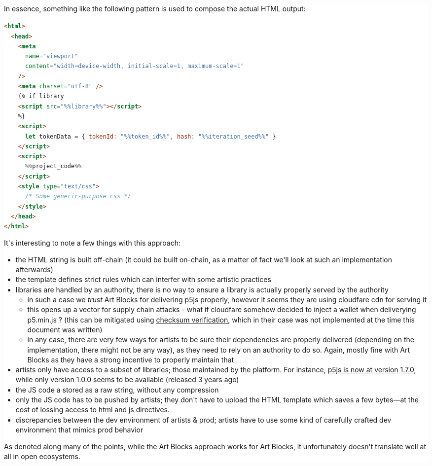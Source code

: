 In essence, something like the following pattern is used to compose the actual HTML output:

```html
<html>
  <head>
    <meta
      name="viewport"
      content="width=device-width, initial-scale=1, maximum-scale=1"
    />
    <meta charset="utf-8" />
    {% if library
    <script src="%%library%%"></script>
    %}
    <script>
      let tokenData = { tokenId: "%%token_id%%", hash: "%%iteration_seed%%" }
    </script>
    <script>
      %%project_code%%
    </script>
    <style type="text/css">
      /* Some generic-purpose css */
    </style>
  </head>
</html>
```

It's interesting to note a few things with this approach:

- the HTML string is built off-chain (it could be built on-chain, as a matter of fact we'll look at such an implementation afterwards)
- the template defines strict rules which can interfer with some artistic practices
- libraries are handled by an authority, there is no way to ensure a library is actually properly served by the authority
  - in such a case we _trust_ Art Blocks for delivering p5js properly, however it seems they are using cloudfare cdn for serving it
  - this opens up a vector for supply chain attacks - what if cloudfare somehow decided to inject a wallet when deliverying p5.min.js ? (this can be mitigated using [checksum verification](https://developer.mozilla.org/en-US/docs/Web/Security/Subresource_Integrity), which in their case was not implemented at the time this document was written)
  - in any case, there are very few ways for artists to be sure their dependencies are properly delivered (depending on the implementation, there might not be any way), as they need to rely on an authority to do so. Again, mostly fine with Art Blocks as they have a strong incentive to properly maintain that
- artists only have access to a subset of libraries; those maintained by the platform. For instance, [p5js is now at version 1.7.0](https://github.com/processing/p5.js/tags), while only version 1.0.0 seems to be available (released 3 years ago)
- the JS code a stored as a raw string, without any compression
- only the JS code has to be pushed by artists; they don't have to upload the HTML template which saves a few bytes—at the cost of lossing access to html and js directives.
- discrepancies between the dev environment of artists & prod; artists have to use some kind of carefully crafted dev environment that mimics prod behavior

As denoted along many of the points, while the Art Blocks approach works for Art Blocks, it unfortunately doesn't translate well at all in open ecosystems.
